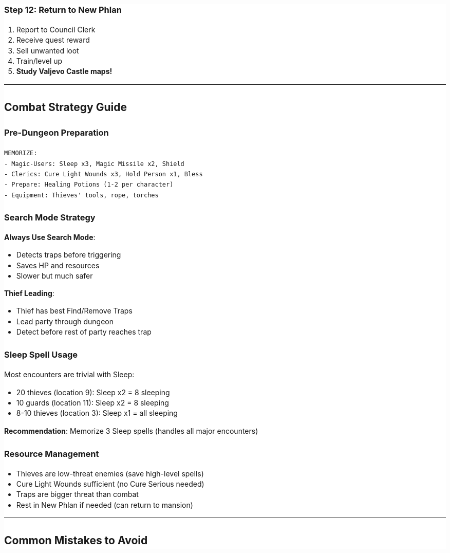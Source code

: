 ### Step 12: Return to New Phlan
1. Report to Council Clerk
2. Receive quest reward
3. Sell unwanted loot
4. Train/level up
5. **Study Valjevo Castle maps!**

---

## Combat Strategy Guide

### Pre-Dungeon Preparation

```
MEMORIZE:
- Magic-Users: Sleep x3, Magic Missile x2, Shield
- Clerics: Cure Light Wounds x3, Hold Person x1, Bless
- Prepare: Healing Potions (1-2 per character)
- Equipment: Thieves' tools, rope, torches
```

### Search Mode Strategy

**Always Use Search Mode**:
- Detects traps before triggering
- Saves HP and resources
- Slower but much safer

**Thief Leading**:
- Thief has best Find/Remove Traps
- Lead party through dungeon
- Detect before rest of party reaches trap

### Sleep Spell Usage

Most encounters are trivial with Sleep:
- 20 thieves (location 9): Sleep x2 = 8 sleeping
- 10 guards (location 11): Sleep x2 = 8 sleeping
- 8-10 thieves (location 3): Sleep x1 = all sleeping

**Recommendation**: Memorize 3 Sleep spells (handles all major encounters)

### Resource Management

- Thieves are low-threat enemies (save high-level spells)
- Cure Light Wounds sufficient (no Cure Serious needed)
- Traps are bigger threat than combat
- Rest in New Phlan if needed (can return to mansion)

---

## Common Mistakes to Avoid
